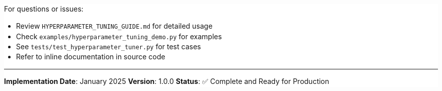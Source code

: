 For questions or issues:
- Review `HYPERPARAMETER_TUNING_GUIDE.md` for detailed usage
- Check `examples/hyperparameter_tuning_demo.py` for examples
- See `tests/test_hyperparameter_tuner.py` for test cases
- Refer to inline documentation in source code

---

**Implementation Date**: January 2025
**Version**: 1.0.0
**Status**: ✅ Complete and Ready for Production
